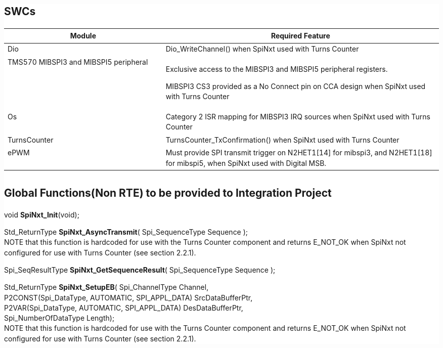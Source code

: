 ## SWCs

<table>
<colgroup>
<col style="width: 36%" />
<col style="width: 63%" />
</colgroup>
<thead>
<tr class="header">
<th>Module</th>
<th>Required Feature</th>
</tr>
</thead>
<tbody>
<tr class="odd">
<td>Dio</td>
<td>Dio_WriteChannel() when SpiNxt used with Turns Counter</td>
</tr>
<tr class="even">
<td>TMS570 MIBSPI3 and MIBSPI5 peripheral</td>
<td><p>Exclusive access to the MIBSPI3 and MIBSPI5 peripheral
registers.</p>
<p>MIBSPI3 CS3 provided as a No Connect pin on CCA design when SpiNxt
used with Turns Counter</p></td>
</tr>
<tr class="odd">
<td>Os</td>
<td>Category 2 ISR mapping for MIBSPI3 IRQ sources when SpiNxt used with
Turns Counter</td>
</tr>
<tr class="even">
<td>TurnsCounter</td>
<td>TurnsCounter_TxConfirmation() when SpiNxt used with Turns
Counter</td>
</tr>
<tr class="odd">
<td>ePWM</td>
<td>Must provide SPI transmit trigger on N2HET1[14] for mibspi3, and
N2HET1[18] for mibspi5, when SpiNxt used with Digital MSB.</td>
</tr>
</tbody>
</table>

## Global Functions(Non RTE) to be provided to Integration Project

void **SpiNxt_Init**(void);

Std_ReturnType **SpiNxt_AsyncTransmit**( Spi_SequenceType Sequence );  
NOTE that this function is hardcoded for use with the Turns Counter
component and returns E_NOT_OK when SpiNxt not configured for use with
Turns Counter (see section 2.2.1).

Spi_SeqResultType **SpiNxt_GetSequenceResult**( Spi_SequenceType
Sequence );

Std_ReturnType **SpiNxt_SetupEB**( Spi_ChannelType Channel,  
P2CONST(Spi_DataType, AUTOMATIC, SPI_APPL_DATA) SrcDataBufferPtr,  
P2VAR(Spi_DataType, AUTOMATIC, SPI_APPL_DATA) DesDataBufferPtr,  
Spi_NumberOfDataType Length);  
NOTE that this function is hardcoded for use with the Turns Counter
component and returns E_NOT_OK when SpiNxt not configured for use with
Turns Counter (see section 2.2.1).
